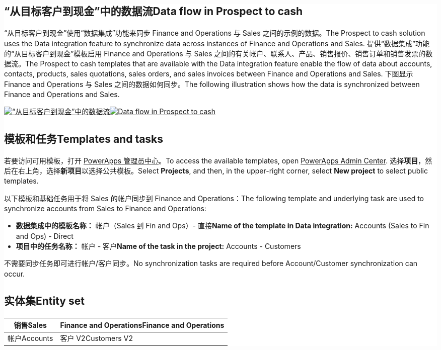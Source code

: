 ## <a name="data-flow-in-prospect-to-cash"></a><span data-ttu-id="154af-106">“从目标客户到现金”中的数据流</span><span class="sxs-lookup"><span data-stu-id="154af-106">Data flow in Prospect to cash</span></span>

<span data-ttu-id="154af-107">“从目标客户到现金”使用“数据集成”功能来同步 Finance and Operations 与 Sales 之间的示例的数据。</span><span class="sxs-lookup"><span data-stu-id="154af-107">The Prospect to cash solution uses the Data integration feature to synchronize data across instances of Finance and Operations and Sales.</span></span>  <span data-ttu-id="154af-108">提供“数据集成”功能的“从目标客户到现金”模板启用 Finance and Operations 与 Sales 之间的有关帐户、联系人、产品、销售报价、销售订单和销售发票的数据流。</span><span class="sxs-lookup"><span data-stu-id="154af-108">The Prospect to cash templates that are available with the Data integration feature enable the flow of data about accounts, contacts, products, sales quotations, sales orders, and sales invoices between Finance and Operations and Sales.</span></span> <span data-ttu-id="154af-109">下图显示 Finance and Operations 与 Sales 之间的数据如何同步。</span><span class="sxs-lookup"><span data-stu-id="154af-109">The following illustration shows how the data is synchronized between Finance and Operations and Sales.</span></span>

<span data-ttu-id="154af-110">[![“从目标客户到现金”中的数据流](./media/prospect-to-cash-data-flow.png)](./media/prospect-to-cash-data-flow.png)</span><span class="sxs-lookup"><span data-stu-id="154af-110">[![Data flow in Prospect to cash](./media/prospect-to-cash-data-flow.png)](./media/prospect-to-cash-data-flow.png)</span></span>

## <a name="templates-and-tasks"></a><span data-ttu-id="154af-111">模板和任务</span><span class="sxs-lookup"><span data-stu-id="154af-111">Templates and tasks</span></span>

<span data-ttu-id="154af-112">若要访问可用模板，打开 [PowerApps 管理员中心](https://preview.admin.powerapps.com/dataintegration)。</span><span class="sxs-lookup"><span data-stu-id="154af-112">To access the available templates, open [PowerApps Admin Center](https://preview.admin.powerapps.com/dataintegration).</span></span> <span data-ttu-id="154af-113">选择**项目**，然后在右上角，选择**新项目**以选择公共模板。</span><span class="sxs-lookup"><span data-stu-id="154af-113">Select **Projects**, and then, in the upper-right corner, select **New project** to select public templates.</span></span>

<span data-ttu-id="154af-114">以下模板和基础任务用于将 Sales 的帐户同步到 Finance and Operations：</span><span class="sxs-lookup"><span data-stu-id="154af-114">The following template and underlying task are used to synchronize accounts from Sales to Finance and Operations:</span></span>

- <span data-ttu-id="154af-115">**数据集成中的模板名称：** 帐户（Sales 到 Fin and Ops）- 直接</span><span class="sxs-lookup"><span data-stu-id="154af-115">**Name of the template in Data integration:** Accounts (Sales to Fin and Ops) - Direct</span></span>
- <span data-ttu-id="154af-116">**项目中的任务名称：** 帐户 - 客户</span><span class="sxs-lookup"><span data-stu-id="154af-116">**Name of the task in the project:** Accounts - Customers</span></span>

<span data-ttu-id="154af-117">不需要同步任务即可进行帐户/客户同步。</span><span class="sxs-lookup"><span data-stu-id="154af-117">No synchronization tasks are required before Account/Customer synchronization can occur.</span></span>

## <a name="entity-set"></a><span data-ttu-id="154af-118">实体集</span><span class="sxs-lookup"><span data-stu-id="154af-118">Entity set</span></span>

| <span data-ttu-id="154af-119">销售</span><span class="sxs-lookup"><span data-stu-id="154af-119">Sales</span></span>    | <span data-ttu-id="154af-120">Finance and Operations</span><span class="sxs-lookup"><span data-stu-id="154af-120">Finance and Operations</span></span> |
|----------|------------------------|
| <span data-ttu-id="154af-121">帐户</span><span class="sxs-lookup"><span data-stu-id="154af-121">Accounts</span></span> | <span data-ttu-id="154af-122">客户 V2</span><span class="sxs-lookup"><span data-stu-id="154af-122">Customers V2</span></span>           |
